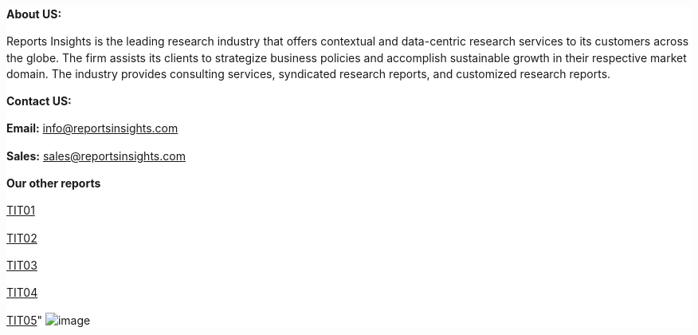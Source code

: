<strong><strong>About US</strong>:</strong>

Reports Insights is the leading research industry that offers contextual and data-centric research services to its customers across the globe. The firm assists its clients to strategize business policies and accomplish sustainable growth in their respective market domain. The industry provides consulting services, syndicated research reports, and customized research reports.

<strong>Contact US:</strong>

<p class=""""><b>Email:</b> <a href=mailto:info@reportsinsights.com>info@reportsinsights.com</a></p>
<p class=""""><b>Sales:</b> <a href=mailto:sales@reportsinsights.com>sales@reportsinsights.com</a></p>

<strong>Our other reports</strong>

<a href=LIN01>TIT01</a>

<a href=LIN02>TIT02</a>

<a href=LIN03>TIT03</a>

<a href=LIN04>TIT04</a>

<a href=LIN05>TIT05</a>"
![image](https://github.com/user-attachments/assets/1b3f7822-cd44-4490-837c-4573f7787b4f)
